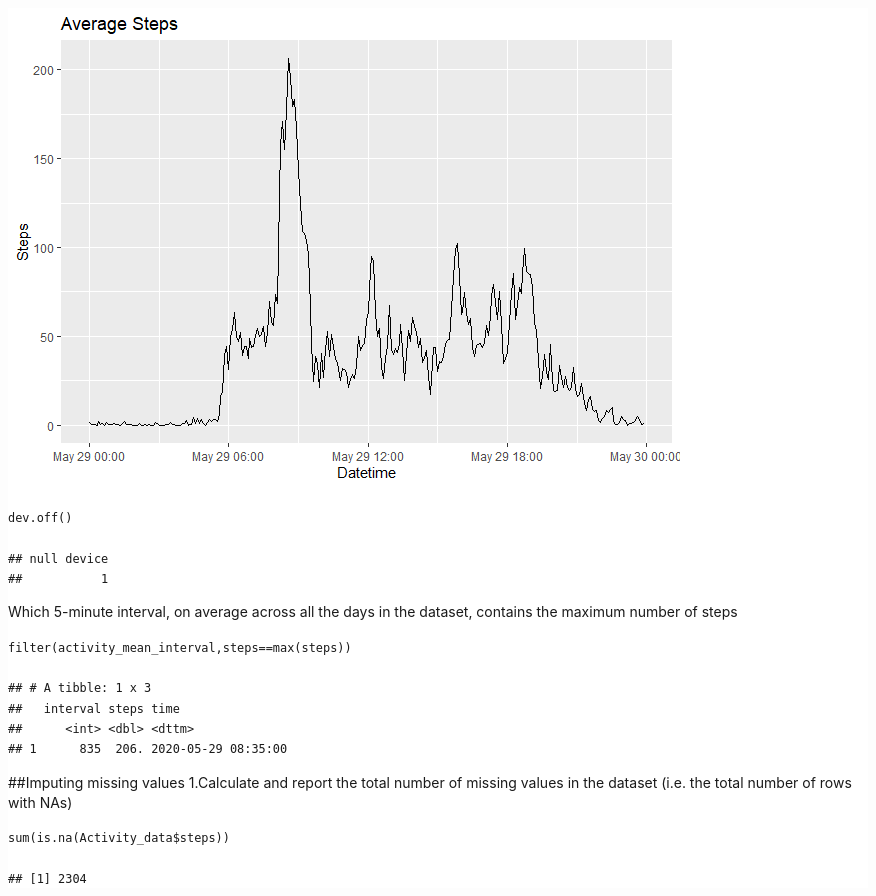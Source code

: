 ![](PA1_template_files/figure-markdown_strict/unnamed-chunk-6-1.png)

    dev.off()

    ## null device 
    ##           1

Which 5-minute interval, on average across all the days in the dataset,
contains the maximum number of steps

    filter(activity_mean_interval,steps==max(steps))

    ## # A tibble: 1 x 3
    ##   interval steps time               
    ##      <int> <dbl> <dttm>             
    ## 1      835  206. 2020-05-29 08:35:00

\#\#Imputing missing values 1.Calculate and report the total number of
missing values in the dataset (i.e. the total number of rows with NAs)

    sum(is.na(Activity_data$steps))

    ## [1] 2304
